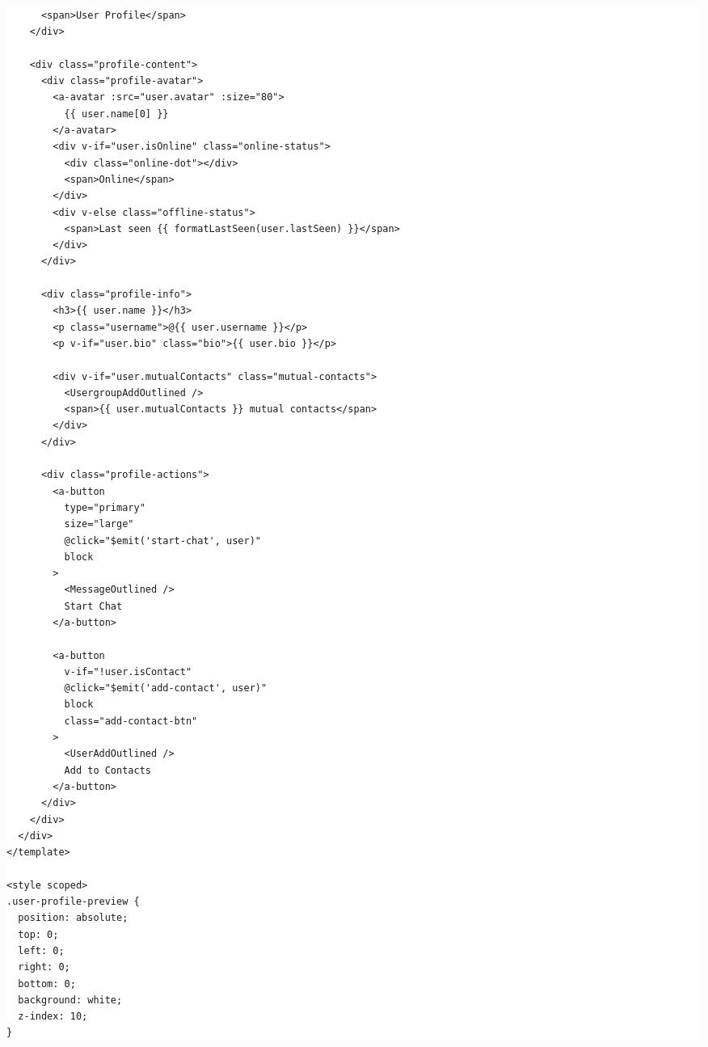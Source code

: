 ```vue
      <span>User Profile</span>
    </div>
    
    <div class="profile-content">
      <div class="profile-avatar">
        <a-avatar :src="user.avatar" :size="80">
          {{ user.name[0] }}
        </a-avatar>
        <div v-if="user.isOnline" class="online-status">
          <div class="online-dot"></div>
          <span>Online</span>
        </div>
        <div v-else class="offline-status">
          <span>Last seen {{ formatLastSeen(user.lastSeen) }}</span>
        </div>
      </div>
      
      <div class="profile-info">
        <h3>{{ user.name }}</h3>
        <p class="username">@{{ user.username }}</p>
        <p v-if="user.bio" class="bio">{{ user.bio }}</p>
        
        <div v-if="user.mutualContacts" class="mutual-contacts">
          <UsergroupAddOutlined />
          <span>{{ user.mutualContacts }} mutual contacts</span>
        </div>
      </div>
      
      <div class="profile-actions">
        <a-button
          type="primary"
          size="large"
          @click="$emit('start-chat', user)"
          block
        >
          <MessageOutlined />
          Start Chat
        </a-button>
        
        <a-button
          v-if="!user.isContact"
          @click="$emit('add-contact', user)"
          block
          class="add-contact-btn"
        >
          <UserAddOutlined />
          Add to Contacts
        </a-button>
      </div>
    </div>
  </div>
</template>

<style scoped>
.user-profile-preview {
  position: absolute;
  top: 0;
  left: 0;
  right: 0;
  bottom: 0;
  background: white;
  z-index: 10;
}
```